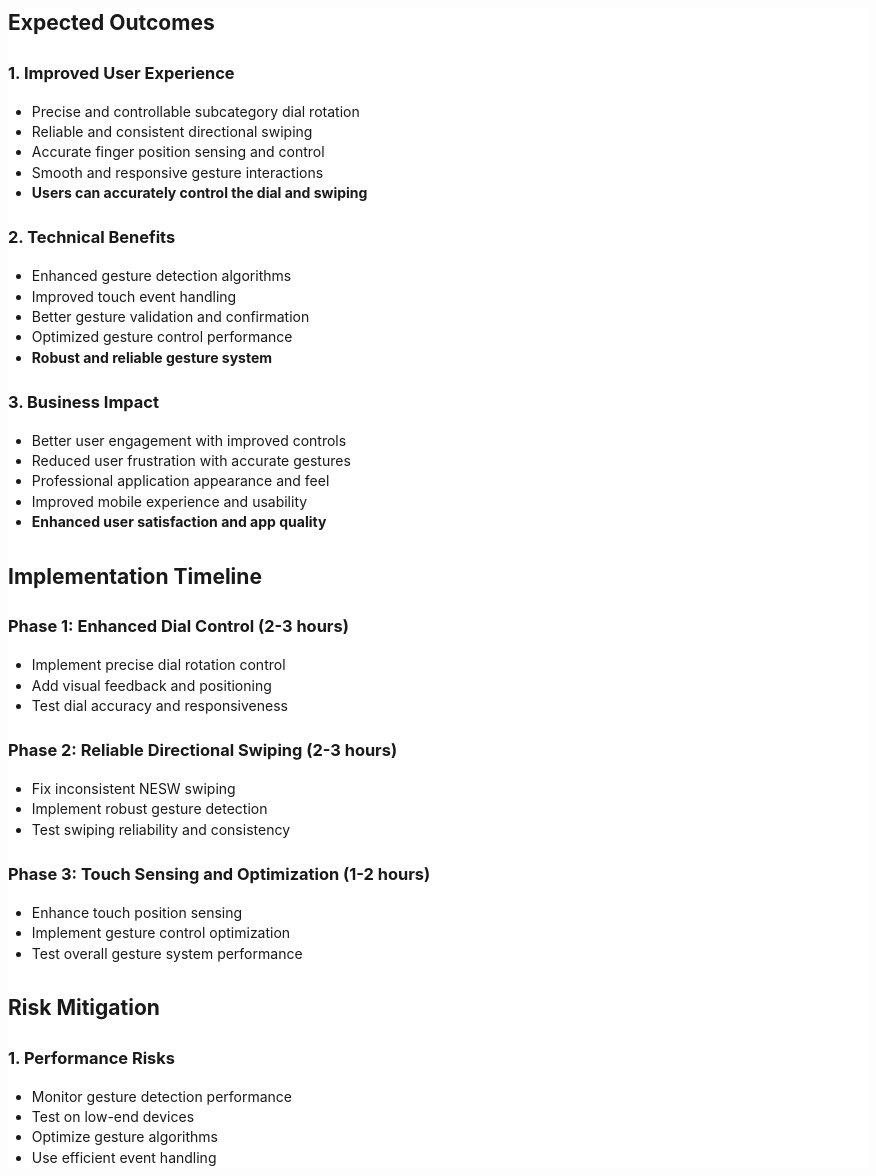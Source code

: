 ## Expected Outcomes

### 1. Improved User Experience
- Precise and controllable subcategory dial rotation
- Reliable and consistent directional swiping
- Accurate finger position sensing and control
- Smooth and responsive gesture interactions
- **Users can accurately control the dial and swiping**

### 2. Technical Benefits
- Enhanced gesture detection algorithms
- Improved touch event handling
- Better gesture validation and confirmation
- Optimized gesture control performance
- **Robust and reliable gesture system**

### 3. Business Impact
- Better user engagement with improved controls
- Reduced user frustration with accurate gestures
- Professional application appearance and feel
- Improved mobile experience and usability
- **Enhanced user satisfaction and app quality**

## Implementation Timeline

### Phase 1: Enhanced Dial Control (2-3 hours)
- Implement precise dial rotation control
- Add visual feedback and positioning
- Test dial accuracy and responsiveness

### Phase 2: Reliable Directional Swiping (2-3 hours)
- Fix inconsistent NESW swiping
- Implement robust gesture detection
- Test swiping reliability and consistency

### Phase 3: Touch Sensing and Optimization (1-2 hours)
- Enhance touch position sensing
- Implement gesture control optimization
- Test overall gesture system performance

## Risk Mitigation

### 1. Performance Risks
- Monitor gesture detection performance
- Test on low-end devices
- Optimize gesture algorithms
- Use efficient event handling
